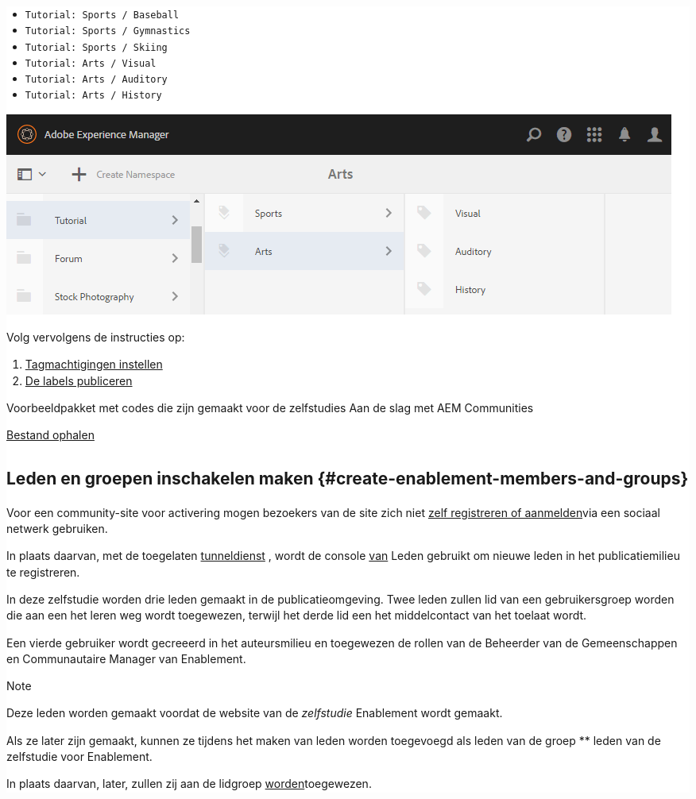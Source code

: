 * `Tutorial: Sports / Baseball`
* `Tutorial: Sports / Gymnastics`
* `Tutorial: Sports / Skiing`
* `Tutorial: Arts / Visual`
* `Tutorial: Arts / Auditory`
* `Tutorial: Arts / History`

![chlimage_1-417](assets/chlimage_1-417.png)

Volg vervolgens de instructies op:

1. [Tagmachtigingen instellen](../../help/sites-administering/tags.md#setting-tag-permissions)
1. [De labels publiceren](../../help/sites-administering/tags.md#publishing-tags)

Voorbeeldpakket met codes die zijn gemaakt voor de zelfstudies Aan de slag met AEM Communities

[Bestand ophalen](assets/communities_tutorialtags-10.zip)

## Leden en groepen inschakelen maken {#create-enablement-members-and-groups}

Voor een community-site voor activering mogen bezoekers van de site zich niet [zelf registreren of aanmelden](sites-console.md#user-management)via een sociaal netwerk gebruiken.

In plaats daarvan, met de toegelaten [tunneldienst](#enable-the-tunnel-service) , wordt de console [van](members.md) Leden gebruikt om nieuwe leden in het publicatiemilieu te registreren.

In deze zelfstudie worden drie leden gemaakt in de publicatieomgeving. Twee leden zullen lid van een gebruikersgroep worden die aan een het leren weg wordt toegewezen, terwijl het derde lid een het middelcontact van het toelaat wordt.

Een vierde gebruiker wordt gecreeerd in het auteursmilieu en toegewezen de rollen van de Beheerder van de Gemeenschappen en Communautaire Manager van Enablement.

>[!NOTE]
>
>Deze leden worden gemaakt voordat de website van de *zelfstudie* Enablement wordt gemaakt.
>
>Als ze later zijn gemaakt, kunnen ze tijdens het maken van leden worden toegevoegd als leden van de groep ** leden van de zelfstudie voor Enablement.
>
>In plaats daarvan, later, zullen zij aan de lidgroep [worden](enablement-create-site.md#assignuserstocommunityenablemembersgroup)toegewezen.
